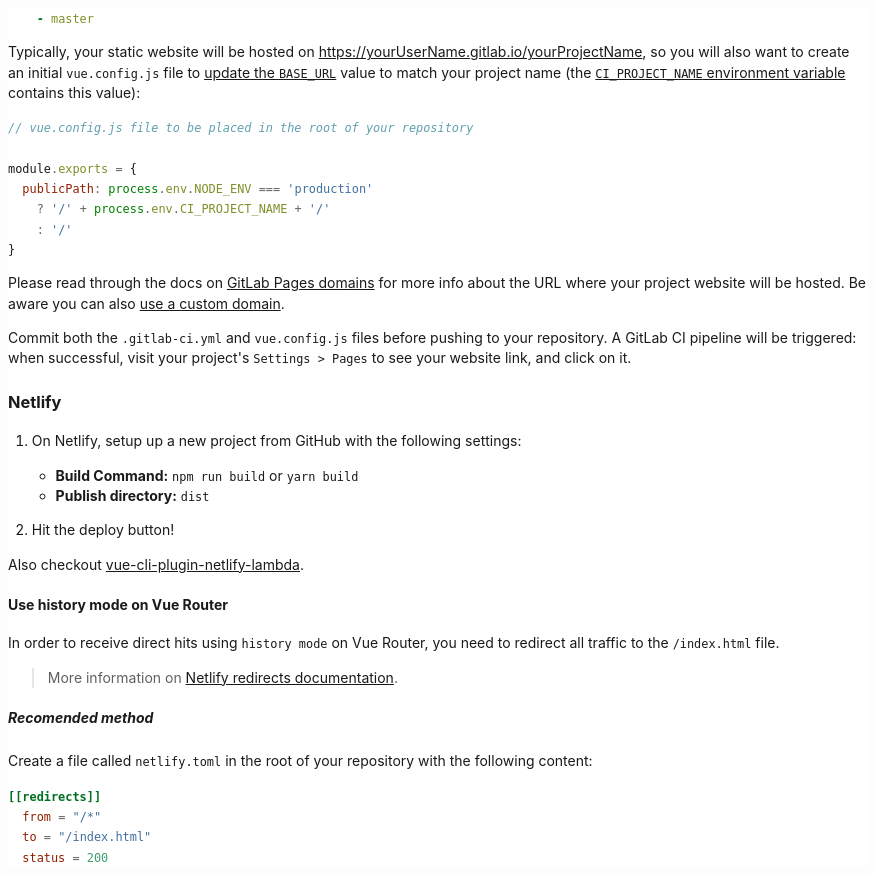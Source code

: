 ```yaml
    - master
```

Typically, your static website will be hosted on https://yourUserName.gitlab.io/yourProjectName, so you will also want to create an initial `vue.config.js` file to [update the `BASE_URL`](https://github.com/vuejs/vue-cli/tree/dev/docs/config#baseurl) value to match your project name (the [`CI_PROJECT_NAME` environment variable](https://docs.gitlab.com/ee/ci/variables/predefined_variables.html) contains this value):


```javascript
// vue.config.js file to be placed in the root of your repository

module.exports = {
  publicPath: process.env.NODE_ENV === 'production'
    ? '/' + process.env.CI_PROJECT_NAME + '/'
    : '/'
}
```

Please read through the docs on [GitLab Pages domains](https://docs.gitlab.com/ee/user/project/pages/getting_started_part_one.html#gitlab-pages-domain) for more info about the URL where your project website will be hosted. Be aware you can also [use a custom domain](https://docs.gitlab.com/ee/user/project/pages/getting_started_part_three.html#adding-your-custom-domain-to-gitlab-pages).

Commit both the `.gitlab-ci.yml` and `vue.config.js` files before pushing to your repository. A GitLab CI pipeline will be triggered: when successful, visit your project's `Settings > Pages` to see your website link, and click on it.

### Netlify

1. On Netlify, setup up a new project from GitHub with the following settings:

    - **Build Command:** `npm run build` or `yarn build`
    - **Publish directory:** `dist`

2. Hit the deploy button!

Also checkout [vue-cli-plugin-netlify-lambda](https://github.com/netlify/vue-cli-plugin-netlify-lambda).

#### Use history mode on Vue Router

In order to receive direct hits using `history mode` on Vue Router, you need to redirect all traffic to the `/index.html` file.

> More information on [Netlify redirects documentation](https://docs.netlify.com/routing/redirects/rewrites-proxies/#history-pushstate-and-single-page-apps).

##### Recomended method

Create a file called `netlify.toml` in the root of your repository with the following content:

```toml
[[redirects]]
  from = "/*"
  to = "/index.html"
  status = 200
```
